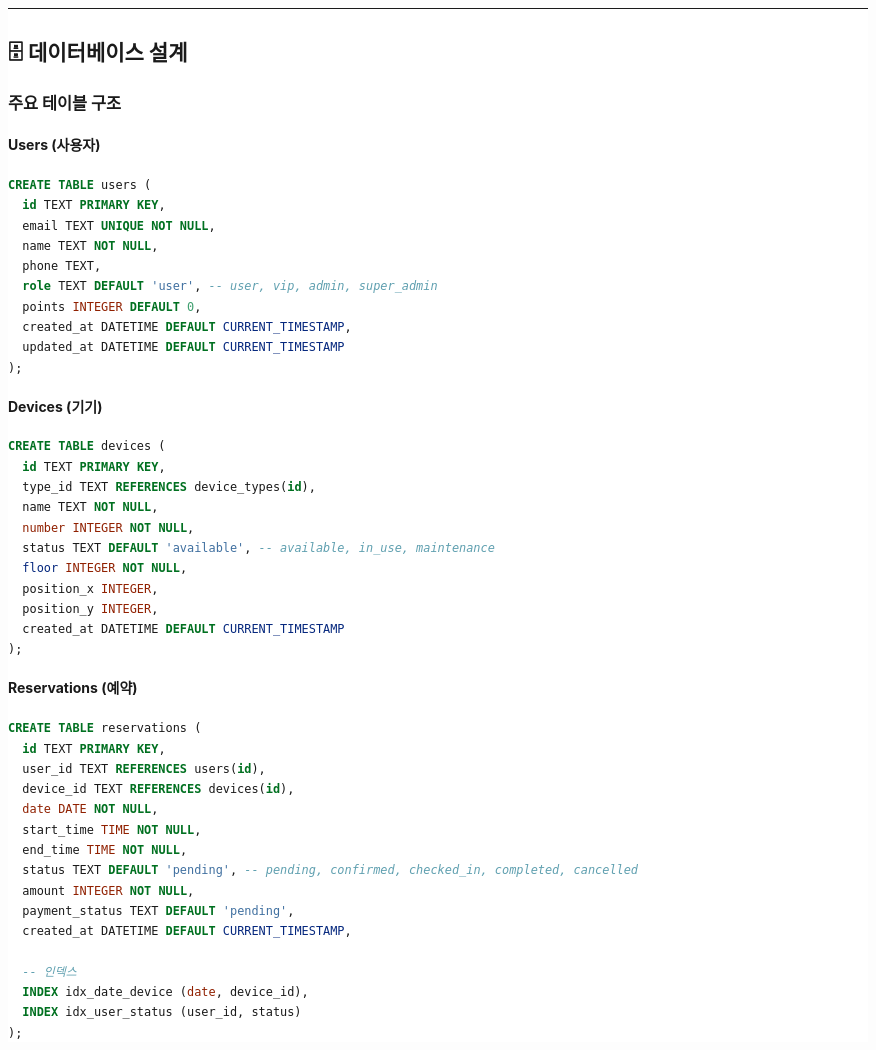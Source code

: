
---

## 🗄️ 데이터베이스 설계

### 주요 테이블 구조

#### Users (사용자)
```sql
CREATE TABLE users (
  id TEXT PRIMARY KEY,
  email TEXT UNIQUE NOT NULL,
  name TEXT NOT NULL,
  phone TEXT,
  role TEXT DEFAULT 'user', -- user, vip, admin, super_admin
  points INTEGER DEFAULT 0,
  created_at DATETIME DEFAULT CURRENT_TIMESTAMP,
  updated_at DATETIME DEFAULT CURRENT_TIMESTAMP
);
```

#### Devices (기기)
```sql
CREATE TABLE devices (
  id TEXT PRIMARY KEY,
  type_id TEXT REFERENCES device_types(id),
  name TEXT NOT NULL,
  number INTEGER NOT NULL,
  status TEXT DEFAULT 'available', -- available, in_use, maintenance
  floor INTEGER NOT NULL,
  position_x INTEGER,
  position_y INTEGER,
  created_at DATETIME DEFAULT CURRENT_TIMESTAMP
);
```

#### Reservations (예약)
```sql
CREATE TABLE reservations (
  id TEXT PRIMARY KEY,
  user_id TEXT REFERENCES users(id),
  device_id TEXT REFERENCES devices(id),
  date DATE NOT NULL,
  start_time TIME NOT NULL,
  end_time TIME NOT NULL,
  status TEXT DEFAULT 'pending', -- pending, confirmed, checked_in, completed, cancelled
  amount INTEGER NOT NULL,
  payment_status TEXT DEFAULT 'pending',
  created_at DATETIME DEFAULT CURRENT_TIMESTAMP,

  -- 인덱스
  INDEX idx_date_device (date, device_id),
  INDEX idx_user_status (user_id, status)
);
```
